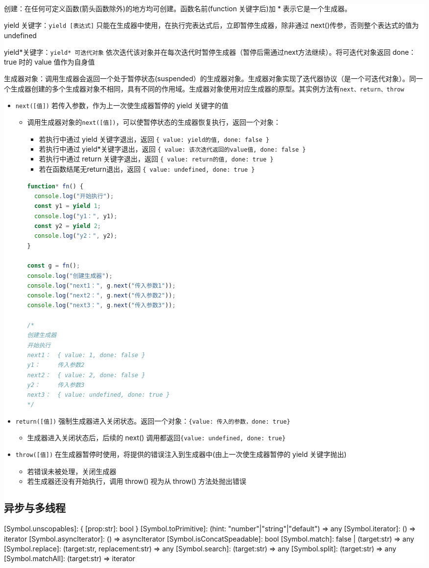 创建：在任何可定义函数(箭头函数除外)的地方均可创建。函数名前(function 关键字后)加 \* 表示它是一个生成器。



yield 关键字：`yield [表达式]` 只能在生成器中使用，在执行完表达式后，立即暂停生成器，除非通过 next()传参，否则整个表达式的值为 undefined

yield\*关键字：`yield* 可迭代对象` 依次迭代该对象并在每次迭代时暂停生成器（暂停后需通过next方法继续）。将可迭代对象返回 done：true 时的 value 值作为自身值



生成器对象：调用生成器会返回一个处于暂停状态(suspended）的生成器对象。生成器对象实现了迭代器协议（是一个可迭代对象）。同一个生成器创建的多个生成器对象不相同，具有不同的作用域。生成器对象使用对应生成器的原型。其实例方法有`next、return、throw`

- `next([值])` 若传入参数，作为上一次使生成器暂停的 yield 关键字的值

  - 调用生成器对象的`next([值])`，可以使暂停状态的生成器恢复执行，返回一个对象：

    - 若执行中通过 yield 关键字退出，返回 `{ value: yield的值, done: false }`
    - 若执行中通过 yield\*关键字退出，返回 `{ value: 该次迭代返回的value值, done: false }`
    - 若执行中通过 return 关键字退出，返回 `{ value: return的值, done: true }`
    - 若在函数结尾无return退出，返回 `{ value: undefined, done: true }`

    ```js
    function* fn() {
      console.log("开始执行");
      const y1 = yield 1;
      console.log("y1：", y1);
      const y2 = yield 2;
      console.log("y2：", y2);
    }
    
    const g = fn();
    console.log("创建生成器");
    console.log("next1：", g.next("传入参数1"));
    console.log("next2：", g.next("传入参数2"));
    console.log("next3：", g.next("传入参数3"));
    
    /*
    创建生成器
    开始执行
    next1：	{ value: 1, done: false }
    y1：  	传入参数2
    next2：	{ value: 2, done: false }
    y2：  	传入参数3
    next3：	{ value: undefined, done: true }
    */
    ```

- `return([值])` 强制生成器进入关闭状态。返回一个对象：`{value: 传入的参数，done: true}`

  - 生成器进入关闭状态后，后续的 next() 调用都返回`{value: undefined, done: true}`

- `throw([值])` 在生成器暂停时使用，将提供的错误注入到生成器中(由上一次使生成器暂停的 yield 关键字抛出)

  - 若错误未被处理，关闭生成器
  - 若生成器还没有开始执行，调用 throw() 视为从 throw() 方法处抛出错误



## 异步与多线程


[Symbol.toStringTag]: str
[Symbol.unscopables]: { [prop:str]: bool }
[Symbol.toPrimitive]: (hint: "number"|"string"|"default") => any
[Symbol.iterator]: () => iterator
[Symbol.asyncIterator]: () => asyncIterator
[Symbol.isConcatSpeadable]: bool
[Symbol.match]: false | (target:str) => any
[Symbol.replace]: (target:str, replacement:str) => any
[Symbol.search]: (target:str) => any
[Symbol.split]: (target:str) => any
[Symbol.matchAll]: (target:str) => iterator